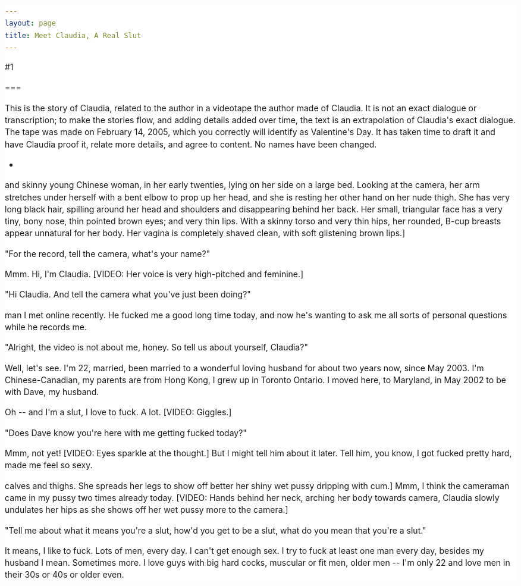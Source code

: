 ```yaml
---
layout: page
title: Meet Claudia, A Real Slut
---
```

#1 

===

This is the story of Claudia, related to the author in a videotape the author made of Claudia. It is not an exact dialogue or transcription; to make the stories flow, and adding details added over time, the text is an extrapolation of Claudia's exact dialogue. The tape was made on February 14, 2005, which you correctly will identify as Valentine's Day. It has taken time to draft it and have Claudia proof it, relate more details, and agree to content. No names have been changed. 

* 

and skinny young Chinese woman, in her early twenties, lying on her side on a large bed. Looking at the camera, her arm stretches under herself with a bent elbow to prop up her head, and she is resting her other hand on her nude thigh. She has very long black hair, spilling around her head and shoulders and disappearing behind her back. Her small, triangular face has a very tiny, bony nose, thin pointed brown eyes; and very thin lips. With a skinny torso and very thin hips, her rounded, B-cup breasts appear unnatural for her body. Her vagina is completely shaved clean, with soft glistening brown lips.] 

"For the record, tell the camera, what's your name?" 

Mmm. Hi, I'm Claudia. [VIDEO: Her voice is very high-pitched and feminine.] 

"Hi Claudia. And tell the camera what you've just been doing?" 

man I met online recently. He fucked me a good long time today, and now he's wanting to ask me all sorts of personal questions while he records me. 

"Alright, the video is not about me, honey. So tell us about yourself, Claudia?" 

Well, let's see. I'm 22, married, been married to a wonderful loving husband for about two years now, since May 2003. I'm Chinese-Canadian, my parents are from Hong Kong, I grew up in Toronto Ontario. I moved here, to Maryland, in May 2002 to be with Dave, my husband. 

Oh -- and I'm a slut, I love to fuck. A lot. [VIDEO: Giggles.] 

"Does Dave know you're here with me getting fucked today?" 

Mmm, not yet! [VIDEO: Eyes sparkle at the thought.] But I might tell him about it later. Tell him, you know, I got fucked pretty hard, made me feel so sexy. 

calves and thighs. She spreads her legs to show off better her shiny wet pussy dripping with cum.] Mmm, I think the cameraman came in my pussy two times already today. [VIDEO: Hands behind her neck, arching her body towards camera, Claudia slowly undulates her hips as she shows off her wet pussy more to the camera.] 

"Tell me about what it means you're a slut, how'd you get to be a slut, what do you mean that you're a slut." 

It means, I like to fuck. Lots of men, every day. I can't get enough sex. I try to fuck at least one man every day, besides my husband I mean. Sometimes more. I love guys with big hard cocks, muscular or fit men, older men -- I'm only 22 and love men in their 30s or 40s or older even. 
